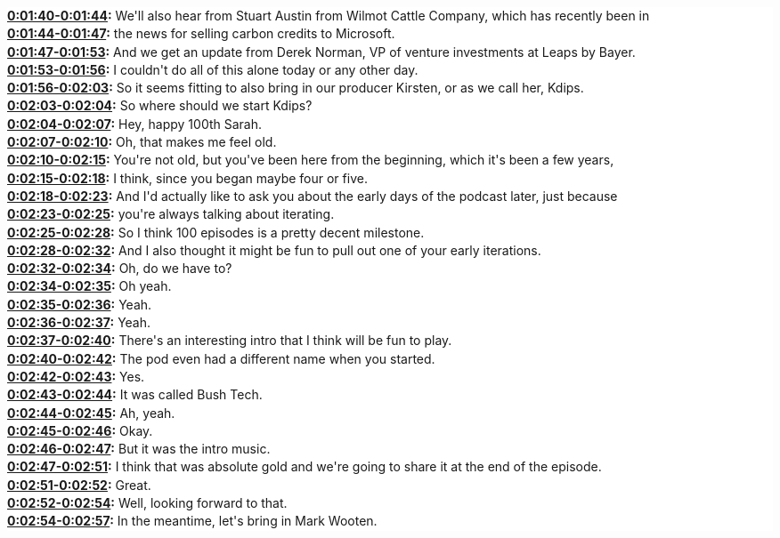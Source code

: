 **[0:01:40-0:01:44](https://www.agtechsowhat.com/agtechsowhatepisodes/2021/9/21/100th-episode-special#t=0:01:40):**  We'll also hear from Stuart Austin from Wilmot Cattle Company, which has recently been in  
**[0:01:44-0:01:47](https://www.agtechsowhat.com/agtechsowhatepisodes/2021/9/21/100th-episode-special#t=0:01:44):**  the news for selling carbon credits to Microsoft.  
**[0:01:47-0:01:53](https://www.agtechsowhat.com/agtechsowhatepisodes/2021/9/21/100th-episode-special#t=0:01:47):**  And we get an update from Derek Norman, VP of venture investments at Leaps by Bayer.  
**[0:01:53-0:01:56](https://www.agtechsowhat.com/agtechsowhatepisodes/2021/9/21/100th-episode-special#t=0:01:53):**  I couldn't do all of this alone today or any other day.  
**[0:01:56-0:02:03](https://www.agtechsowhat.com/agtechsowhatepisodes/2021/9/21/100th-episode-special#t=0:01:56):**  So it seems fitting to also bring in our producer Kirsten, or as we call her, Kdips.  
**[0:02:03-0:02:04](https://www.agtechsowhat.com/agtechsowhatepisodes/2021/9/21/100th-episode-special#t=0:02:03):**  So where should we start Kdips?  
**[0:02:04-0:02:07](https://www.agtechsowhat.com/agtechsowhatepisodes/2021/9/21/100th-episode-special#t=0:02:04):**  Hey, happy 100th Sarah.  
**[0:02:07-0:02:10](https://www.agtechsowhat.com/agtechsowhatepisodes/2021/9/21/100th-episode-special#t=0:02:07):**  Oh, that makes me feel old.  
**[0:02:10-0:02:15](https://www.agtechsowhat.com/agtechsowhatepisodes/2021/9/21/100th-episode-special#t=0:02:10):**  You're not old, but you've been here from the beginning, which it's been a few years,  
**[0:02:15-0:02:18](https://www.agtechsowhat.com/agtechsowhatepisodes/2021/9/21/100th-episode-special#t=0:02:15):**  I think, since you began maybe four or five.  
**[0:02:18-0:02:23](https://www.agtechsowhat.com/agtechsowhatepisodes/2021/9/21/100th-episode-special#t=0:02:18):**  And I'd actually like to ask you about the early days of the podcast later, just because  
**[0:02:23-0:02:25](https://www.agtechsowhat.com/agtechsowhatepisodes/2021/9/21/100th-episode-special#t=0:02:23):**  you're always talking about iterating.  
**[0:02:25-0:02:28](https://www.agtechsowhat.com/agtechsowhatepisodes/2021/9/21/100th-episode-special#t=0:02:25):**  So I think 100 episodes is a pretty decent milestone.  
**[0:02:28-0:02:32](https://www.agtechsowhat.com/agtechsowhatepisodes/2021/9/21/100th-episode-special#t=0:02:28):**  And I also thought it might be fun to pull out one of your early iterations.  
**[0:02:32-0:02:34](https://www.agtechsowhat.com/agtechsowhatepisodes/2021/9/21/100th-episode-special#t=0:02:32):**  Oh, do we have to?  
**[0:02:34-0:02:35](https://www.agtechsowhat.com/agtechsowhatepisodes/2021/9/21/100th-episode-special#t=0:02:34):**  Oh yeah.  
**[0:02:35-0:02:36](https://www.agtechsowhat.com/agtechsowhatepisodes/2021/9/21/100th-episode-special#t=0:02:35):**  Yeah.  
**[0:02:36-0:02:37](https://www.agtechsowhat.com/agtechsowhatepisodes/2021/9/21/100th-episode-special#t=0:02:36):**  Yeah.  
**[0:02:37-0:02:40](https://www.agtechsowhat.com/agtechsowhatepisodes/2021/9/21/100th-episode-special#t=0:02:37):**  There's an interesting intro that I think will be fun to play.  
**[0:02:40-0:02:42](https://www.agtechsowhat.com/agtechsowhatepisodes/2021/9/21/100th-episode-special#t=0:02:40):**  The pod even had a different name when you started.  
**[0:02:42-0:02:43](https://www.agtechsowhat.com/agtechsowhatepisodes/2021/9/21/100th-episode-special#t=0:02:42):**  Yes.  
**[0:02:43-0:02:44](https://www.agtechsowhat.com/agtechsowhatepisodes/2021/9/21/100th-episode-special#t=0:02:43):**  It was called Bush Tech.  
**[0:02:44-0:02:45](https://www.agtechsowhat.com/agtechsowhatepisodes/2021/9/21/100th-episode-special#t=0:02:44):**  Ah, yeah.  
**[0:02:45-0:02:46](https://www.agtechsowhat.com/agtechsowhatepisodes/2021/9/21/100th-episode-special#t=0:02:45):**  Okay.  
**[0:02:46-0:02:47](https://www.agtechsowhat.com/agtechsowhatepisodes/2021/9/21/100th-episode-special#t=0:02:46):**  But it was the intro music.  
**[0:02:47-0:02:51](https://www.agtechsowhat.com/agtechsowhatepisodes/2021/9/21/100th-episode-special#t=0:02:47):**  I think that was absolute gold and we're going to share it at the end of the episode.  
**[0:02:51-0:02:52](https://www.agtechsowhat.com/agtechsowhatepisodes/2021/9/21/100th-episode-special#t=0:02:51):**  Great.  
**[0:02:52-0:02:54](https://www.agtechsowhat.com/agtechsowhatepisodes/2021/9/21/100th-episode-special#t=0:02:52):**  Well, looking forward to that.  
**[0:02:54-0:02:57](https://www.agtechsowhat.com/agtechsowhatepisodes/2021/9/21/100th-episode-special#t=0:02:54):**  In the meantime, let's bring in Mark Wooten.  